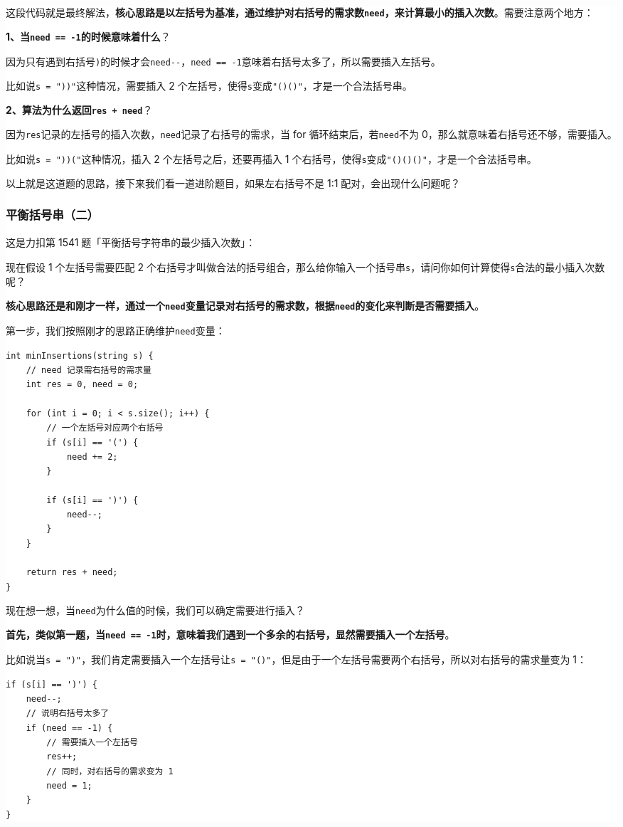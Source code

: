 这段代码就是最终解法，**核心思路是以左括号为基准，通过维护对右括号的需求数`need`，来计算最小的插入次数**。需要注意两个地方：

**1、当`need == -1`的时候意味着什么**？

因为只有遇到右括号`)`的时候才会`need--`，`need == -1`意味着右括号太多了，所以需要插入左括号。

比如说`s = "))"`这种情况，需要插入 2 个左括号，使得`s`变成`"()()"`，才是一个合法括号串。

**2、算法为什么返回`res + need`**？

因为`res`记录的左括号的插入次数，`need`记录了右括号的需求，当 for 循环结束后，若`need`不为 0，那么就意味着右括号还不够，需要插入。

比如说`s = "))("`这种情况，插入 2 个左括号之后，还要再插入 1 个右括号，使得`s`变成`"()()()"`，才是一个合法括号串。

以上就是这道题的思路，接下来我们看一道进阶题目，如果左右括号不是 1:1 配对，会出现什么问题呢？

### 平衡括号串（二）

这是力扣第 1541 题「平衡括号字符串的最少插入次数」：

现在假设 1 个左括号需要匹配 2 个右括号才叫做合法的括号组合，那么给你输入一个括号串`s`，请问你如何计算使得`s`合法的最小插入次数呢？

**核心思路还是和刚才一样，通过一个`need`变量记录对右括号的需求数，根据`need`的变化来判断是否需要插入**。

第一步，我们按照刚才的思路正确维护`need`变量：

```
int minInsertions(string s) {
    // need 记录需右括号的需求量
    int res = 0, need = 0;

    for (int i = 0; i < s.size(); i++) {
        // 一个左括号对应两个右括号
        if (s[i] == '(') {
            need += 2;
        }

        if (s[i] == ')') {
            need--;
        }
    }

    return res + need;
}
```

现在想一想，当`need`为什么值的时候，我们可以确定需要进行插入？

**首先，类似第一题，当`need == -1`时，意味着我们遇到一个多余的右括号，显然需要插入一个左括号**。

比如说当`s = ")"`，我们肯定需要插入一个左括号让`s = "()"`，但是由于一个左括号需要两个右括号，所以对右括号的需求量变为 1：

```
if (s[i] == ')') {
    need--;
    // 说明右括号太多了
    if (need == -1) {
        // 需要插入一个左括号
        res++;
        // 同时，对右括号的需求变为 1
        need = 1;
    }
}
```
